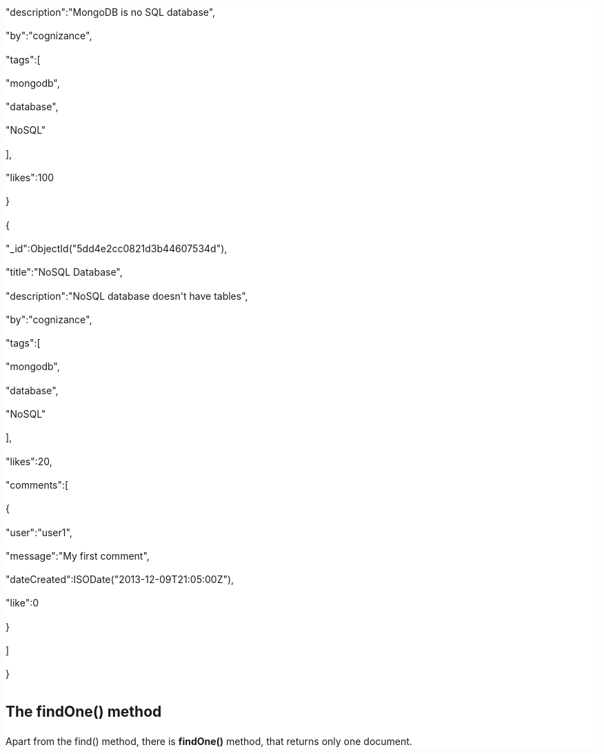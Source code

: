 &quot;description&quot;:&quot;MongoDB is no SQL database&quot;,

&quot;by&quot;:&quot;cognizance&quot;,

&quot;tags&quot;:[

&quot;mongodb&quot;,

&quot;database&quot;,

&quot;NoSQL&quot;

],

&quot;likes&quot;:100

}

{

&quot;\_id&quot;:ObjectId(&quot;5dd4e2cc0821d3b44607534d&quot;),

&quot;title&quot;:&quot;NoSQL Database&quot;,

&quot;description&quot;:&quot;NoSQL database doesn&#39;t have tables&quot;,

&quot;by&quot;:&quot;cognizance&quot;,

&quot;tags&quot;:[

&quot;mongodb&quot;,

&quot;database&quot;,

&quot;NoSQL&quot;

],

&quot;likes&quot;:20,

&quot;comments&quot;:[

{

&quot;user&quot;:&quot;user1&quot;,

&quot;message&quot;:&quot;My first comment&quot;,

&quot;dateCreated&quot;:ISODate(&quot;2013-12-09T21:05:00Z&quot;),

&quot;like&quot;:0

}

]

}

##

## **The findOne() method**

Apart from the find() method, there is **findOne()** method, that returns only one document.
